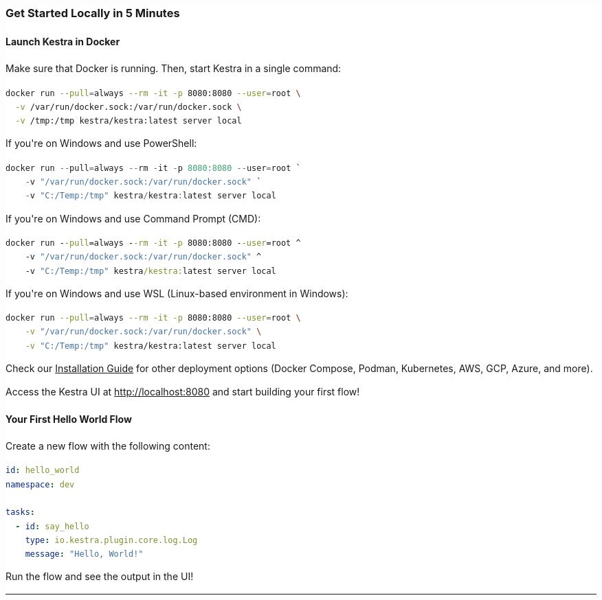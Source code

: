 ### Get Started Locally in 5 Minutes

#### Launch Kestra in Docker

Make sure that Docker is running. Then, start Kestra in a single command:

```bash
docker run --pull=always --rm -it -p 8080:8080 --user=root \
  -v /var/run/docker.sock:/var/run/docker.sock \
  -v /tmp:/tmp kestra/kestra:latest server local
```

If you're on Windows and use PowerShell:
```powershell
docker run --pull=always --rm -it -p 8080:8080 --user=root `
    -v "/var/run/docker.sock:/var/run/docker.sock" `
    -v "C:/Temp:/tmp" kestra/kestra:latest server local
```

If you're on Windows and use Command Prompt (CMD):
```cmd
docker run --pull=always --rm -it -p 8080:8080 --user=root ^
    -v "/var/run/docker.sock:/var/run/docker.sock" ^
    -v "C:/Temp:/tmp" kestra/kestra:latest server local
```

If you're on Windows and use WSL (Linux-based environment in Windows):
```bash
docker run --pull=always --rm -it -p 8080:8080 --user=root \
    -v "/var/run/docker.sock:/var/run/docker.sock" \
    -v "C:/Temp:/tmp" kestra/kestra:latest server local
```

Check our [Installation Guide](https://kestra.io/docs/installation) for other deployment options (Docker Compose, Podman, Kubernetes, AWS, GCP, Azure, and more).

Access the Kestra UI at [http://localhost:8080](http://localhost:8080) and start building your first flow!

#### Your First Hello World Flow

Create a new flow with the following content:

```yaml
id: hello_world
namespace: dev

tasks:
  - id: say_hello
    type: io.kestra.plugin.core.log.Log
    message: "Hello, World!"
```


Run the flow and see the output in the UI!

---
